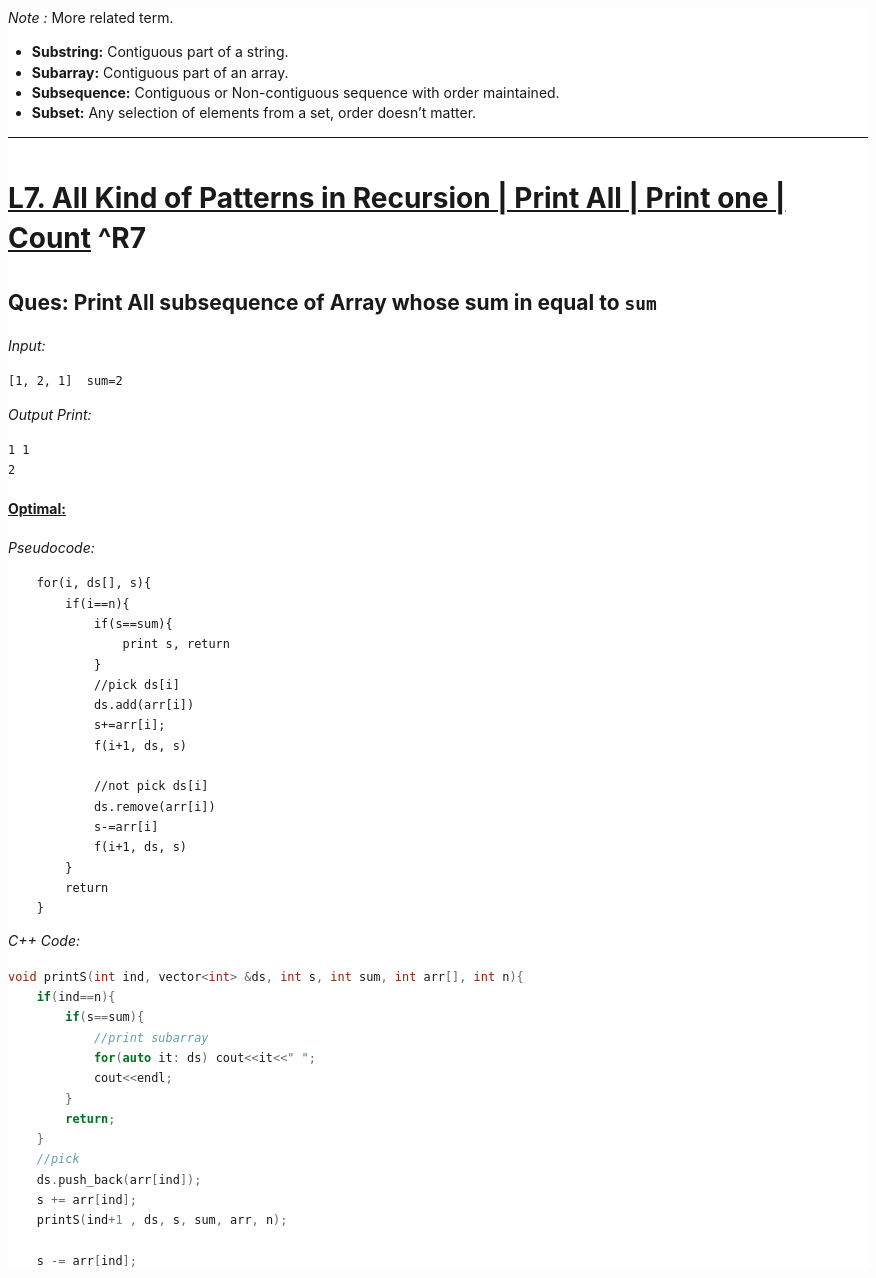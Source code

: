 *Note :* More related term.
- **Substring:** Contiguous part of a string.
- **Subarray:** Contiguous part of an array.
- **Subsequence:** Contiguous or Non-contiguous sequence with order maintained.
- **Subset:** Any selection of elements from a set, order doesn’t matter.

---
# [L7. All Kind of Patterns in Recursion | Print All | Print one | Count](https://youtu.be/eQCS_v3bw0Q?list=PLgUwDviBIf0rGlzIn_7rsaR2FQ5e6ZOL9) ^R7

##  **Ques:** Print All subsequence of Array whose sum in equal to `sum`

*Input:*
```
[1, 2, 1]  sum=2
```

*Output Print:* 
```
1 1
2 
```

#### <ins>Optimal:</ins>

*Pseudocode:*
```
    for(i, ds[], s){
        if(i==n){
            if(s==sum){ 
                print s, return
            }
            //pick ds[i]
            ds.add(arr[i])
            s+=arr[i];
            f(i+1, ds, s) 

            //not pick ds[i]
            ds.remove(arr[i])
            s-=arr[i]
            f(i+1, ds, s)
        }
        return
    }
````
*C++ Code:*
```cpp
void printS(int ind, vector<int> &ds, int s, int sum, int arr[], int n){
    if(ind==n){
        if(s==sum){
            //print subarray
            for(auto it: ds) cout<<it<<" ";
            cout<<endl;
        }
        return;
    }
    //pick 
    ds.push_back(arr[ind]);
    s += arr[ind];
    printS(ind+1 , ds, s, sum, arr, n);

    s -= arr[ind];
```